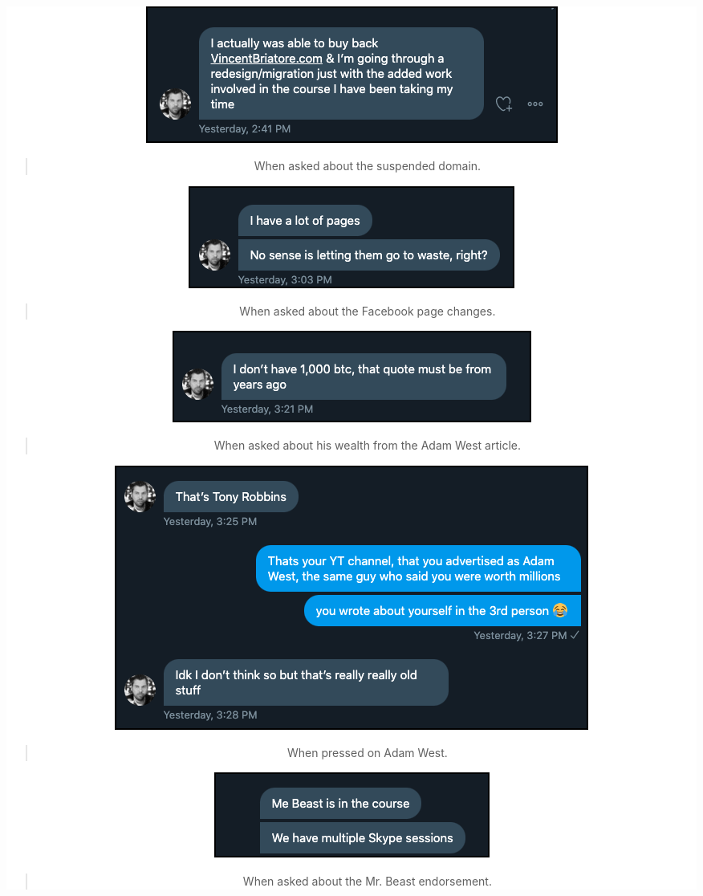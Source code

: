 <center><p><img style="border:2px solid black;" src="/assets/img/vincent21.png">
<blockquote>When asked about the suspended domain.</blockquote></p></center>

<center><p><img style="border:2px solid black;" src="/assets/img/vincent22.png">
<blockquote>When asked about the Facebook page changes.</blockquote></p></center>

<center><p><img style="border:2px solid black;" src="/assets/img/vincent23.png">
<blockquote>When asked about his wealth from the Adam West article.</blockquote></p></center>

<center><p><img style="border:2px solid black;" src="/assets/img/vincent24.png">
<blockquote>When pressed on Adam West.</blockquote></p></center>

<center><p><img style="border:2px solid black;" src="/assets/img/vincent25.png">
<blockquote>When asked about the Mr. Beast endorsement.</blockquote></p></center>
